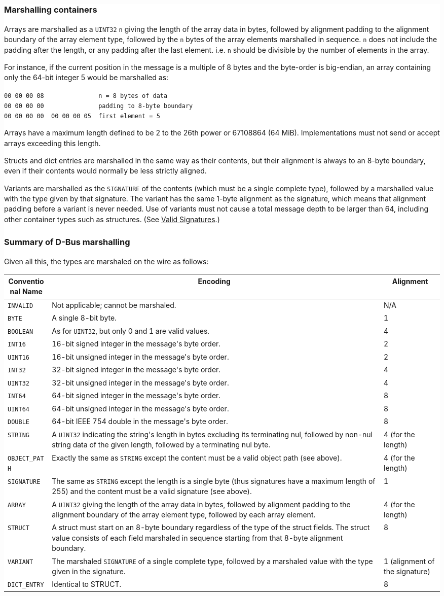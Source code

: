 

### Marshalling containers

Arrays are marshalled as a `UINT32` `n` giving the length of the array data in bytes, followed by alignment padding to the alignment boundary of the array element type, followed by the `n` bytes of the array elements marshalled in sequence. `n` does not include the padding after the length, or any padding after the last element. i.e. `n` should be divisible by the number of elements in the array.

For instance, if the current position in the message is a multiple of 8 bytes and the byte-order is big-endian, an array containing only the 64-bit integer 5 would be marshalled as:

```
00 00 00 08               n = 8 bytes of data
00 00 00 00               padding to 8-byte boundary
00 00 00 00  00 00 00 05  first element = 5

```



Arrays have a maximum length defined to be 2 to the 26th power or 67108864 (64 MiB). Implementations must not send or accept arrays exceeding this length.

Structs and dict entries are marshalled in the same way as their contents, but their alignment is always to an 8-byte boundary, even if their contents would normally be less strictly aligned.

Variants are marshalled as the `SIGNATURE` of the contents (which must be a single complete type), followed by a marshalled value with the type given by that signature. The variant has the same 1-byte alignment as the signature, which means that alignment padding before a variant is never needed. Use of variants must not cause a total message depth to be larger than 64, including other container types such as structures. (See [Valid Signatures](https://dbus.freedesktop.org/doc/dbus-specification.html#message-protocol-marshaling-signature).)

### Summary of D-Bus marshalling

Given all this, the types are marshaled on the wire as follows:

| Conventional Name | Encoding                                                     | Alignment                      |
| ----------------- | ------------------------------------------------------------ | ------------------------------ |
| `INVALID`         | Not applicable; cannot be marshaled.                         | N/A                            |
| `BYTE`            | A single 8-bit byte.                                         | 1                              |
| `BOOLEAN`         | As for `UINT32`, but only 0 and 1 are valid values.          | 4                              |
| `INT16`           | 16-bit signed integer in the message's byte order.           | 2                              |
| `UINT16`          | 16-bit unsigned integer in the message's byte order.         | 2                              |
| `INT32`           | 32-bit signed integer in the message's byte order.           | 4                              |
| `UINT32`          | 32-bit unsigned integer in the message's byte order.         | 4                              |
| `INT64`           | 64-bit signed integer in the message's byte order.           | 8                              |
| `UINT64`          | 64-bit unsigned integer in the message's byte order.         | 8                              |
| `DOUBLE`          | 64-bit IEEE 754 double in the message's byte order.          | 8                              |
| `STRING`          | A `UINT32` indicating the string's length in bytes excluding its terminating nul, followed by non-nul string data of the given length, followed by a terminating nul byte. | 4 (for the length)             |
| `OBJECT_PATH`     | Exactly the same as `STRING` except the content must be a valid object path (see above). | 4 (for the length)             |
| `SIGNATURE`       | The same as `STRING` except the length is a single byte (thus signatures have a maximum length of 255) and the content must be a valid signature (see above). | 1                              |
| `ARRAY`           | A `UINT32` giving the length of the array data in bytes, followed by alignment padding to the alignment boundary of the array element type, followed by each array element. | 4 (for the length)             |
| `STRUCT`          | A struct must start on an 8-byte boundary regardless of the type of the struct fields. The struct value consists of each field marshaled in sequence starting from that 8-byte alignment boundary. | 8                              |
| `VARIANT`         | The marshaled `SIGNATURE` of a single complete type, followed by a marshaled value with the type given in the signature. | 1 (alignment of the signature) |
| `DICT_ENTRY`      | Identical to STRUCT.                                         | 8                              |